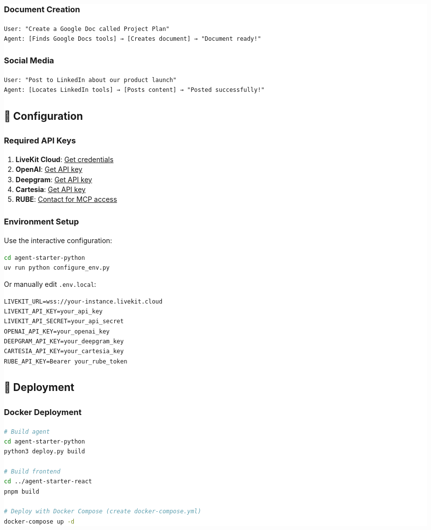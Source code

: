 ### Document Creation
```
User: "Create a Google Doc called Project Plan"
Agent: [Finds Google Docs tools] → [Creates document] → "Document ready!"
```

### Social Media
```
User: "Post to LinkedIn about our product launch"
Agent: [Locates LinkedIn tools] → [Posts content] → "Posted successfully!"
```

## 🔧 Configuration

### Required API Keys

1. **LiveKit Cloud**: [Get credentials](https://cloud.livekit.io/)
2. **OpenAI**: [Get API key](https://platform.openai.com/api-keys)
3. **Deepgram**: [Get API key](https://console.deepgram.com/)
4. **Cartesia**: [Get API key](https://play.cartesia.ai/keys)
5. **RUBE**: [Contact for MCP access](https://rube.app/)

### Environment Setup

Use the interactive configuration:
```bash
cd agent-starter-python
uv run python configure_env.py
```

Or manually edit `.env.local`:
```env
LIVEKIT_URL=wss://your-instance.livekit.cloud
LIVEKIT_API_KEY=your_api_key
LIVEKIT_API_SECRET=your_api_secret
OPENAI_API_KEY=your_openai_key
DEEPGRAM_API_KEY=your_deepgram_key
CARTESIA_API_KEY=your_cartesia_key
RUBE_API_KEY=Bearer your_rube_token
```

## 🚀 Deployment

### Docker Deployment

```bash
# Build agent
cd agent-starter-python
python3 deploy.py build

# Build frontend
cd ../agent-starter-react
pnpm build

# Deploy with Docker Compose (create docker-compose.yml)
docker-compose up -d
```
